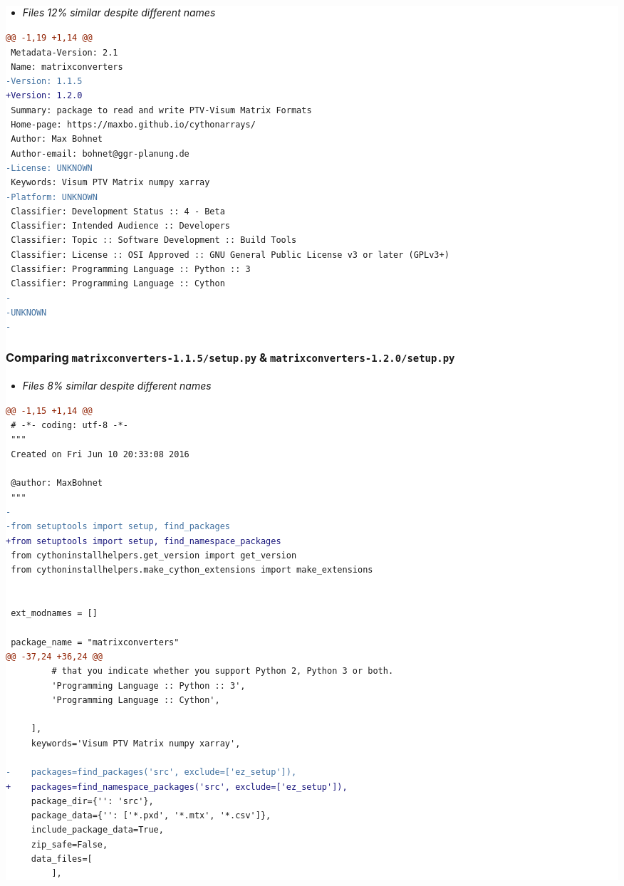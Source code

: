  * *Files 12% similar despite different names*

```diff
@@ -1,19 +1,14 @@
 Metadata-Version: 2.1
 Name: matrixconverters
-Version: 1.1.5
+Version: 1.2.0
 Summary: package to read and write PTV-Visum Matrix Formats
 Home-page: https://maxbo.github.io/cythonarrays/
 Author: Max Bohnet
 Author-email: bohnet@ggr-planung.de
-License: UNKNOWN
 Keywords: Visum PTV Matrix numpy xarray
-Platform: UNKNOWN
 Classifier: Development Status :: 4 - Beta
 Classifier: Intended Audience :: Developers
 Classifier: Topic :: Software Development :: Build Tools
 Classifier: License :: OSI Approved :: GNU General Public License v3 or later (GPLv3+)
 Classifier: Programming Language :: Python :: 3
 Classifier: Programming Language :: Cython
-
-UNKNOWN
-
```

### Comparing `matrixconverters-1.1.5/setup.py` & `matrixconverters-1.2.0/setup.py`

 * *Files 8% similar despite different names*

```diff
@@ -1,15 +1,14 @@
 # -*- coding: utf-8 -*-
 """
 Created on Fri Jun 10 20:33:08 2016
 
 @author: MaxBohnet
 """
-
-from setuptools import setup, find_packages
+from setuptools import setup, find_namespace_packages
 from cythoninstallhelpers.get_version import get_version
 from cythoninstallhelpers.make_cython_extensions import make_extensions
 
 
 ext_modnames = []
 
 package_name = "matrixconverters"
@@ -37,24 +36,24 @@
         # that you indicate whether you support Python 2, Python 3 or both.
         'Programming Language :: Python :: 3',
         'Programming Language :: Cython',
 
     ],
     keywords='Visum PTV Matrix numpy xarray',
 
-    packages=find_packages('src', exclude=['ez_setup']),
+    packages=find_namespace_packages('src', exclude=['ez_setup']),
     package_dir={'': 'src'},
     package_data={'': ['*.pxd', '*.mtx', '*.csv']},
     include_package_data=True,
     zip_safe=False,
     data_files=[
         ],
```